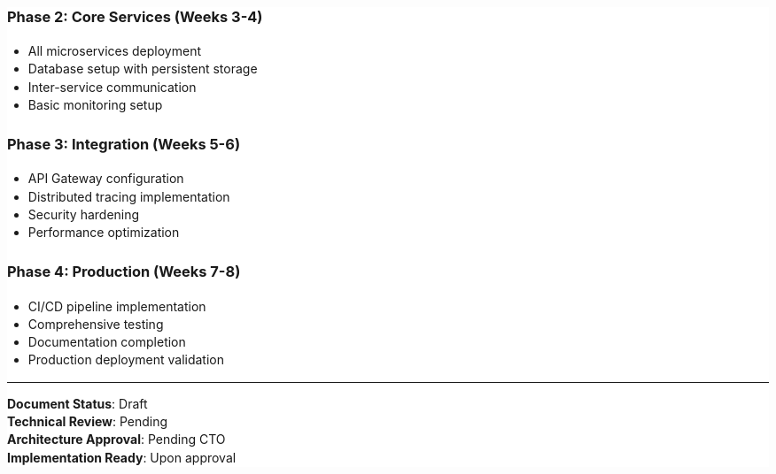 ### **Phase 2: Core Services (Weeks 3-4)**
- All microservices deployment
- Database setup with persistent storage
- Inter-service communication
- Basic monitoring setup

### **Phase 3: Integration (Weeks 5-6)**
- API Gateway configuration
- Distributed tracing implementation
- Security hardening
- Performance optimization

### **Phase 4: Production (Weeks 7-8)**
- CI/CD pipeline implementation
- Comprehensive testing
- Documentation completion
- Production deployment validation

---

**Document Status**: Draft  
**Technical Review**: Pending  
**Architecture Approval**: Pending CTO  
**Implementation Ready**: Upon approval

